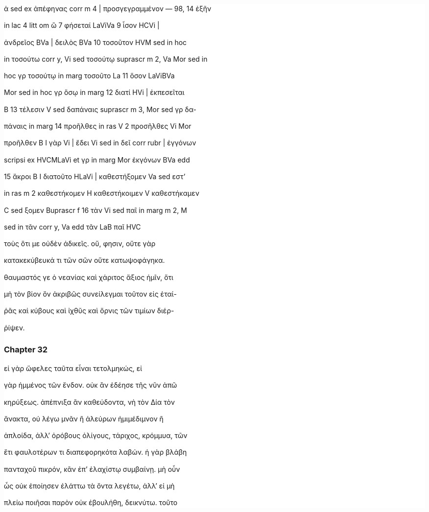 ἁ sed ex ἀπέφηνας corr m 4 | προσγεγραμμένον — 98, 14 ἐξῆν

in lac 4 litt om ὢ 7 φήσεταί LaViVa 9 ἶσον HCVi |

ἀνδρεῖος BVa | δειλὸς BVa 10 τοσοῦτον HVM sed in hoc

in τοσούτω corr y, Vi sed τοσούτῳ suprascr m 2, Va Mor sed in

hoc γρ τοσούτῳ in marg τοσοῦτο La 11 ὅσον LaViBVa

Mor sed in hoc γρ ὅσῳ in marg 12 διατί HVi | ἐκπεσεῖται

B 13 τέλεσιν V sed δαπάναις suprascr m 3, Mor sed γρ δα-

πάναις in marg 14 προῆλθες in ras V 2 προσῆλθες Vi Mor

προῆλθεν B I γὰρ Vi | ἔδει Vi sed in δεῖ corr rubr | ἐγγόνων

scripsi ex HVCMLaVi et γρ in marg Mor ἐκγόνων BVa edd</note>

<note type="footnote">15 ἄκροι B I διατοῦτο HLaVi | καθεστήξομεν Va sed εστ’

in ras m 2 καθεστήκομεν H καθεστήκοιμεν V καθεστήκαμεν

C sed ξομεν Buprascr f 16 τὰν Vi sed παῖ in marg m 2, M

sed in τᾶν corr y, Va edd τᾶν LaB παῖ HVC</note>



<pb n="97"/>



τοὺς ὅτι με οὐδὲν ἀδικεῖς. οὔ, φησιν, οὔτε γὰρ

κατακεκύβευκά τι τῶν σῶν οὔτε κατωψοφάγηκα.

θαυμαστός γε ὁ νεανίας καὶ χάριτος ἄξιος ἡμῖν, ὅτι

μὴ τὸν βίον ὅν ἀκριβῶς συνείλεγμαι τοῦτον εἰς ἑταί-

ῥᾶς καὶ κύβους καὶ ἰχθῦς καὶ ὄρνις τῶν τιμίων διέρ- <lb n="5"/>

ῥίψεν.</p>


### Chapter 32

<p>εἰ γὰρ ὤφελες ταῦτα εἶναι τετολμηκώς, εἰ

γὰρ ἡμμένος τῶν ἔνδον. οὐκ ἂν ἐδέησε τῆς νῦν ἀπῶ

κηρύξεως. ἀπέπνιξα ἂν καθεύδοντα, νὴ τὸν Δία τὸν

ἄνακτα, οὐ λέγω μνᾶν ἢ ἀλεύρων ἡμιμέδιμνον ἢ

ἁπλοίδα, ἀλλ’ ὀρόβους ὀλίγους, τάριχος, κρόμμυα, τῶν <lb n="10"/>

ἔτι φαυλοτέρων τι διαπεφορηκότα λαβών. ἡ γὰρ βλάβη

πανταχοῦ πικρόν, κἂν ἐπ’ ἐλαχίστῳ συμβαίνῃ. μὴ οὖν

ὧς οὐκ ἐποίησεν ἐλάττω τὰ ὄντα λεγέτω, ἀλλ’ εἰ μὴ

πλείω ποιῆσαι παρὸν οὐκ ἐβουλήθη, δεικνύτω. τοῦτο
